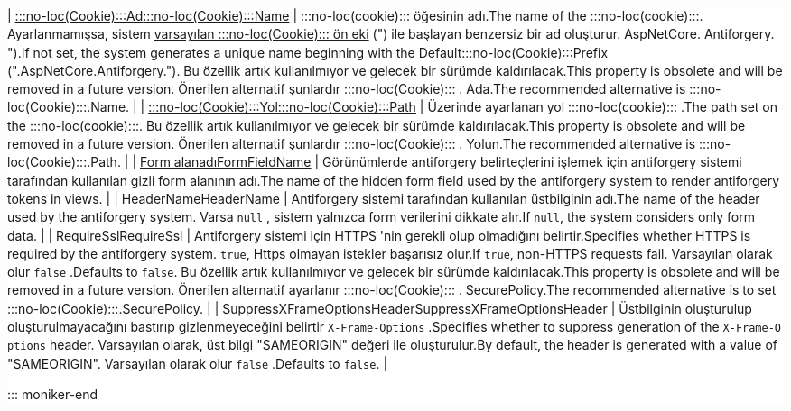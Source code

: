 | <span data-ttu-id="54c28-227">[:::no-loc(Cookie):::Ad](/dotnet/api/microsoft.aspnetcore.antiforgery.antiforgeryoptions.:::no-loc(cookie):::name)</span><span class="sxs-lookup"><span data-stu-id="54c28-227">[:::no-loc(Cookie):::Name](/dotnet/api/microsoft.aspnetcore.antiforgery.antiforgeryoptions.:::no-loc(cookie):::name)</span></span> | <span data-ttu-id="54c28-228">:::no-loc(cookie)::: öğesinin adı.</span><span class="sxs-lookup"><span data-stu-id="54c28-228">The name of the :::no-loc(cookie):::.</span></span> <span data-ttu-id="54c28-229">Ayarlanmamışsa, sistem [varsayılan :::no-loc(Cookie)::: ön eki](/dotnet/api/microsoft.aspnetcore.antiforgery.antiforgeryoptions.default:::no-loc(cookie):::prefix) (") ile başlayan benzersiz bir ad oluşturur. AspNetCore. Antiforgery. ").</span><span class="sxs-lookup"><span data-stu-id="54c28-229">If not set, the system generates a unique name beginning with the [Default:::no-loc(Cookie):::Prefix](/dotnet/api/microsoft.aspnetcore.antiforgery.antiforgeryoptions.default:::no-loc(cookie):::prefix) (".AspNetCore.Antiforgery.").</span></span> <span data-ttu-id="54c28-230">Bu özellik artık kullanılmıyor ve gelecek bir sürümde kaldırılacak.</span><span class="sxs-lookup"><span data-stu-id="54c28-230">This property is obsolete and will be removed in a future version.</span></span> <span data-ttu-id="54c28-231">Önerilen alternatif şunlardır :::no-loc(Cookie)::: . Ada.</span><span class="sxs-lookup"><span data-stu-id="54c28-231">The recommended alternative is :::no-loc(Cookie):::.Name.</span></span> |
| <span data-ttu-id="54c28-232">[:::no-loc(Cookie):::Yol](/dotnet/api/microsoft.aspnetcore.antiforgery.antiforgeryoptions.:::no-loc(cookie):::path)</span><span class="sxs-lookup"><span data-stu-id="54c28-232">[:::no-loc(Cookie):::Path](/dotnet/api/microsoft.aspnetcore.antiforgery.antiforgeryoptions.:::no-loc(cookie):::path)</span></span> | <span data-ttu-id="54c28-233">Üzerinde ayarlanan yol :::no-loc(cookie)::: .</span><span class="sxs-lookup"><span data-stu-id="54c28-233">The path set on the :::no-loc(cookie):::.</span></span> <span data-ttu-id="54c28-234">Bu özellik artık kullanılmıyor ve gelecek bir sürümde kaldırılacak.</span><span class="sxs-lookup"><span data-stu-id="54c28-234">This property is obsolete and will be removed in a future version.</span></span> <span data-ttu-id="54c28-235">Önerilen alternatif şunlardır :::no-loc(Cookie)::: . Yolun.</span><span class="sxs-lookup"><span data-stu-id="54c28-235">The recommended alternative is :::no-loc(Cookie):::.Path.</span></span> |
| [<span data-ttu-id="54c28-236">Form alanadı</span><span class="sxs-lookup"><span data-stu-id="54c28-236">FormFieldName</span></span>](/dotnet/api/microsoft.aspnetcore.antiforgery.antiforgeryoptions.formfieldname) | <span data-ttu-id="54c28-237">Görünümlerde antiforgery belirteçlerini işlemek için antiforgery sistemi tarafından kullanılan gizli form alanının adı.</span><span class="sxs-lookup"><span data-stu-id="54c28-237">The name of the hidden form field used by the antiforgery system to render antiforgery tokens in views.</span></span> |
| [<span data-ttu-id="54c28-238">HeaderName</span><span class="sxs-lookup"><span data-stu-id="54c28-238">HeaderName</span></span>](/dotnet/api/microsoft.aspnetcore.antiforgery.antiforgeryoptions.headername) | <span data-ttu-id="54c28-239">Antiforgery sistemi tarafından kullanılan üstbilginin adı.</span><span class="sxs-lookup"><span data-stu-id="54c28-239">The name of the header used by the antiforgery system.</span></span> <span data-ttu-id="54c28-240">Varsa `null` , sistem yalnızca form verilerini dikkate alır.</span><span class="sxs-lookup"><span data-stu-id="54c28-240">If `null`, the system considers only form data.</span></span> |
| [<span data-ttu-id="54c28-241">RequireSsl</span><span class="sxs-lookup"><span data-stu-id="54c28-241">RequireSsl</span></span>](/dotnet/api/microsoft.aspnetcore.antiforgery.antiforgeryoptions.requiressl) | <span data-ttu-id="54c28-242">Antiforgery sistemi için HTTPS 'nin gerekli olup olmadığını belirtir.</span><span class="sxs-lookup"><span data-stu-id="54c28-242">Specifies whether HTTPS is required by the antiforgery system.</span></span> <span data-ttu-id="54c28-243">`true`, Https olmayan istekler başarısız olur.</span><span class="sxs-lookup"><span data-stu-id="54c28-243">If `true`, non-HTTPS requests fail.</span></span> <span data-ttu-id="54c28-244">Varsayılan olarak olur `false` .</span><span class="sxs-lookup"><span data-stu-id="54c28-244">Defaults to `false`.</span></span> <span data-ttu-id="54c28-245">Bu özellik artık kullanılmıyor ve gelecek bir sürümde kaldırılacak.</span><span class="sxs-lookup"><span data-stu-id="54c28-245">This property is obsolete and will be removed in a future version.</span></span> <span data-ttu-id="54c28-246">Önerilen alternatif ayarlanır :::no-loc(Cookie)::: . SecurePolicy.</span><span class="sxs-lookup"><span data-stu-id="54c28-246">The recommended alternative is to set :::no-loc(Cookie):::.SecurePolicy.</span></span> |
| [<span data-ttu-id="54c28-247">SuppressXFrameOptionsHeader</span><span class="sxs-lookup"><span data-stu-id="54c28-247">SuppressXFrameOptionsHeader</span></span>](/dotnet/api/microsoft.aspnetcore.antiforgery.antiforgeryoptions.suppressxframeoptionsheader) | <span data-ttu-id="54c28-248">Üstbilginin oluşturulup oluşturulmayacağını bastırıp gizlenmeyeceğini belirtir `X-Frame-Options` .</span><span class="sxs-lookup"><span data-stu-id="54c28-248">Specifies whether to suppress generation of the `X-Frame-Options` header.</span></span> <span data-ttu-id="54c28-249">Varsayılan olarak, üst bilgi "SAMEORIGIN" değeri ile oluşturulur.</span><span class="sxs-lookup"><span data-stu-id="54c28-249">By default, the header is generated with a value of "SAMEORIGIN".</span></span> <span data-ttu-id="54c28-250">Varsayılan olarak olur `false` .</span><span class="sxs-lookup"><span data-stu-id="54c28-250">Defaults to `false`.</span></span> |

::: moniker-end
